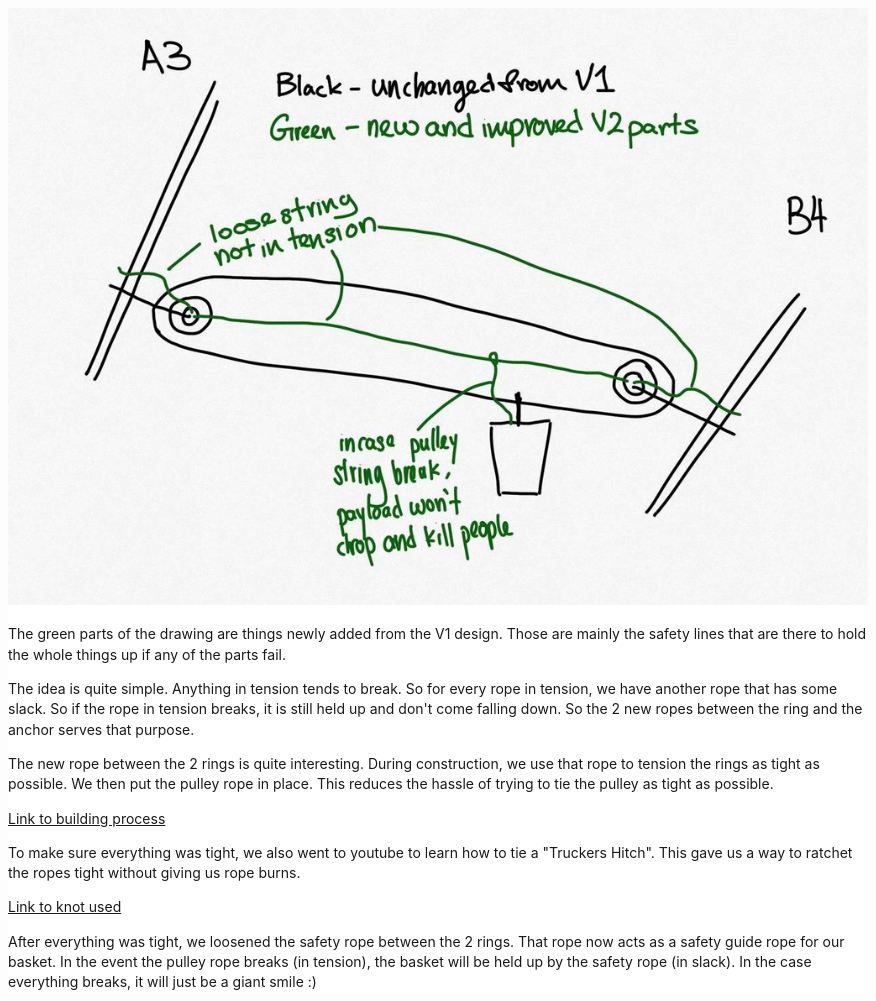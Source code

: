 ![Zoomed in version of the delivery system](images/zoomed_in_v2_view.jpeg)

The green parts of the drawing are things newly added from the V1 design. Those are mainly the safety lines that are there to hold the whole things up if any of the parts fail.

The idea is quite simple. Anything in tension tends to break. So for every rope in tension, we have another rope that has some slack. So if the rope in tension breaks, it is still held up and don't come falling down. So the 2 new ropes between the ring and the anchor serves that purpose.

The new rope between the 2 rings is quite interesting. During construction, we use that rope to tension the rings as tight as possible. We then put the pulley rope in place. This reduces the hassle of trying to tie the pulley as tight as possible.

[Link to building process](https://youtu.be/NxnqSgbKjbg)

To make sure everything was tight, we also went to youtube to learn how to tie a "Truckers Hitch". This gave us a way to ratchet the ropes tight without giving us rope burns.

[Link to knot used](https://youtu.be/oNsuvZOI-0U)

After everything was tight, we loosened the safety rope between the 2 rings. That rope now acts as a safety guide rope for our basket. In the event the pulley rope breaks (in tension), the basket will be held up by the safety rope (in slack). In the case everything breaks, it will just be a giant smile :)
